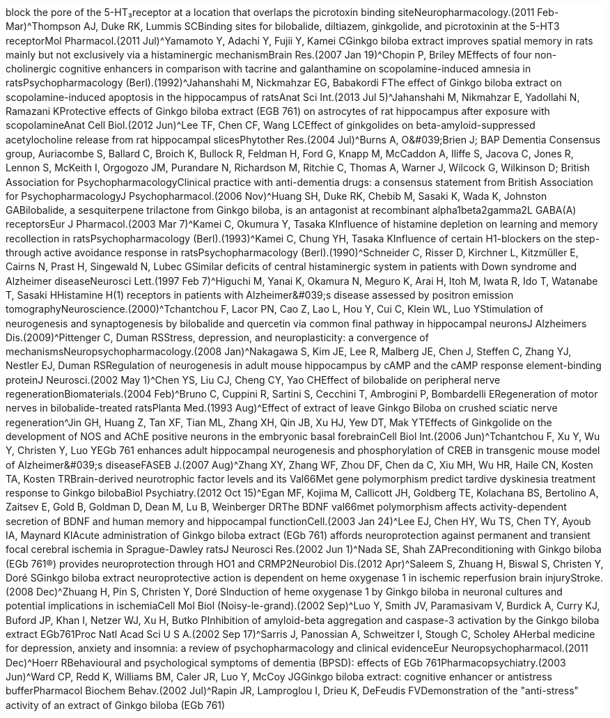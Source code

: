 block the pore of the 5\-HT₃receptor at a location that overlaps the picrotoxin binding siteNeuropharmacology.(2011 Feb\-Mar)^Thompson AJ, Duke RK, Lummis SCBinding sites for bilobalide, diltiazem, ginkgolide, and picrotoxinin at the 5\-HT3 receptorMol Pharmacol.(2011 Jul)^Yamamoto Y, Adachi Y, Fujii Y, Kamei CGinkgo biloba extract improves spatial memory in rats mainly but not exclusively via a histaminergic mechanismBrain Res.(2007 Jan 19)^Chopin P, Briley MEffects of four non\-cholinergic cognitive enhancers in comparison with tacrine and galanthamine on scopolamine\-induced amnesia in ratsPsychopharmacology (Berl).(1992)^Jahanshahi M, Nickmahzar EG, Babakordi FThe effect of Ginkgo biloba extract on scopolamine\-induced apoptosis in the hippocampus of ratsAnat Sci Int.(2013 Jul 5)^Jahanshahi M, Nikmahzar E, Yadollahi N, Ramazani KProtective effects of Ginkgo biloba extract (EGB 761\) on astrocytes of rat hippocampus after exposure with scopolamineAnat Cell Biol.(2012 Jun)^Lee TF, Chen CF, Wang LCEffect of ginkgolides on beta\-amyloid\-suppressed acetylocholine release from rat hippocampal slicesPhytother Res.(2004 Jul)^Burns A, O\&\#039;Brien J; BAP Dementia Consensus group, Auriacombe S, Ballard C, Broich K, Bullock R, Feldman H, Ford G, Knapp M, McCaddon A, Iliffe S, Jacova C, Jones R, Lennon S, McKeith I, Orgogozo JM, Purandare N, Richardson M, Ritchie C, Thomas A, Warner J, Wilcock G, Wilkinson D; British Association for PsychopharmacologyClinical practice with anti\-dementia drugs: a consensus statement from British Association for PsychopharmacologyJ Psychopharmacol.(2006 Nov)^Huang SH, Duke RK, Chebib M, Sasaki K, Wada K, Johnston GABilobalide, a sesquiterpene trilactone from Ginkgo biloba, is an antagonist at recombinant alpha1beta2gamma2L GABA(A) receptorsEur J Pharmacol.(2003 Mar 7)^Kamei C, Okumura Y, Tasaka KInfluence of histamine depletion on learning and memory recollection in ratsPsychopharmacology (Berl).(1993)^Kamei C, Chung YH, Tasaka KInfluence of certain H1\-blockers on the step\-through active avoidance response in ratsPsychopharmacology (Berl).(1990)^Schneider C, Risser D, Kirchner L, Kitzmüller E, Cairns N, Prast H, Singewald N, Lubec GSimilar deficits of central histaminergic system in patients with Down syndrome and Alzheimer diseaseNeurosci Lett.(1997 Feb 7)^Higuchi M, Yanai K, Okamura N, Meguro K, Arai H, Itoh M, Iwata R, Ido T, Watanabe T, Sasaki HHistamine H(1\) receptors in patients with Alzheimer\&\#039;s disease assessed by positron emission tomographyNeuroscience.(2000)^Tchantchou F, Lacor PN, Cao Z, Lao L, Hou Y, Cui C, Klein WL, Luo YStimulation of neurogenesis and synaptogenesis by bilobalide and quercetin via common final pathway in hippocampal neuronsJ Alzheimers Dis.(2009)^Pittenger C, Duman RSStress, depression, and neuroplasticity: a convergence of mechanismsNeuropsychopharmacology.(2008 Jan)^Nakagawa S, Kim JE, Lee R, Malberg JE, Chen J, Steffen C, Zhang YJ, Nestler EJ, Duman RSRegulation of neurogenesis in adult mouse hippocampus by cAMP and the cAMP response element\-binding proteinJ Neurosci.(2002 May 1)^Chen YS, Liu CJ, Cheng CY, Yao CHEffect of bilobalide on peripheral nerve regenerationBiomaterials.(2004 Feb)^Bruno C, Cuppini R, Sartini S, Cecchini T, Ambrogini P, Bombardelli ERegeneration of motor nerves in bilobalide\-treated ratsPlanta Med.(1993 Aug)^Effect of extract of leave Ginkgo Biloba on crushed sciatic nerve regeneration^Jin GH, Huang Z, Tan XF, Tian ML, Zhang XH, Qin JB, Xu HJ, Yew DT, Mak YTEffects of Ginkgolide on the development of NOS and AChE positive neurons in the embryonic basal forebrainCell Biol Int.(2006 Jun)^Tchantchou F, Xu Y, Wu Y, Christen Y, Luo YEGb 761 enhances adult hippocampal neurogenesis and phosphorylation of CREB in transgenic mouse model of Alzheimer\&\#039;s diseaseFASEB J.(2007 Aug)^Zhang XY, Zhang WF, Zhou DF, Chen da C, Xiu MH, Wu HR, Haile CN, Kosten TA, Kosten TRBrain\-derived neurotrophic factor levels and its Val66Met gene polymorphism predict tardive dyskinesia treatment response to Ginkgo bilobaBiol Psychiatry.(2012 Oct 15)^Egan MF, Kojima M, Callicott JH, Goldberg TE, Kolachana BS, Bertolino A, Zaitsev E, Gold B, Goldman D, Dean M, Lu B, Weinberger DRThe BDNF val66met polymorphism affects activity\-dependent secretion of BDNF and human memory and hippocampal functionCell.(2003 Jan 24)^Lee EJ, Chen HY, Wu TS, Chen TY, Ayoub IA, Maynard KIAcute administration of Ginkgo biloba extract (EGb 761\) affords neuroprotection against permanent and transient focal cerebral ischemia in Sprague\-Dawley ratsJ Neurosci Res.(2002 Jun 1)^Nada SE, Shah ZAPreconditioning with Ginkgo biloba (EGb 761®) provides neuroprotection through HO1 and CRMP2Neurobiol Dis.(2012 Apr)^Saleem S, Zhuang H, Biswal S, Christen Y, Doré SGinkgo biloba extract neuroprotective action is dependent on heme oxygenase 1 in ischemic reperfusion brain injuryStroke.(2008 Dec)^Zhuang H, Pin S, Christen Y, Doré SInduction of heme oxygenase 1 by Ginkgo biloba in neuronal cultures and potential implications in ischemiaCell Mol Biol (Noisy\-le\-grand).(2002 Sep)^Luo Y, Smith JV, Paramasivam V, Burdick A, Curry KJ, Buford JP, Khan I, Netzer WJ, Xu H, Butko PInhibition of amyloid\-beta aggregation and caspase\-3 activation by the Ginkgo biloba extract EGb761Proc Natl Acad Sci U S A.(2002 Sep 17)^Sarris J, Panossian A, Schweitzer I, Stough C, Scholey AHerbal medicine for depression, anxiety and insomnia: a review of psychopharmacology and clinical evidenceEur Neuropsychopharmacol.(2011 Dec)^Hoerr RBehavioural and psychological symptoms of dementia (BPSD): effects of EGb 761Pharmacopsychiatry.(2003 Jun)^Ward CP, Redd K, Williams BM, Caler JR, Luo Y, McCoy JGGinkgo biloba extract: cognitive enhancer or antistress bufferPharmacol Biochem Behav.(2002 Jul)^Rapin JR, Lamproglou I, Drieu K, DeFeudis FVDemonstration of the "anti\-stress" activity of an extract of Ginkgo biloba (EGb 761\)